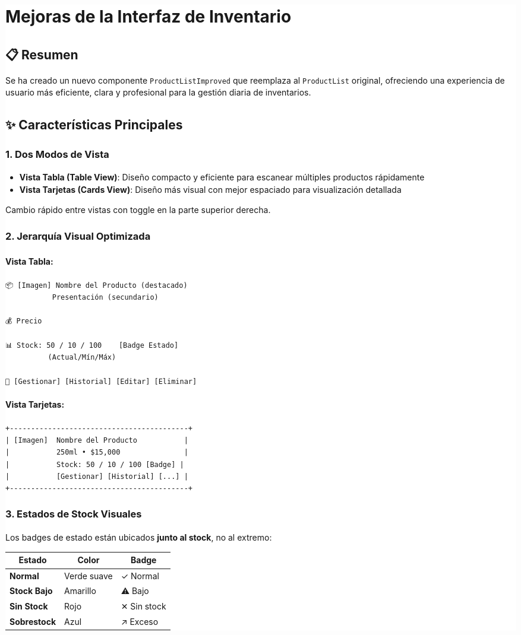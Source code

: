 # Mejoras de la Interfaz de Inventario

## 📋 Resumen

Se ha creado un nuevo componente `ProductListImproved` que reemplaza al `ProductList` original, ofreciendo una experiencia de usuario más eficiente, clara y profesional para la gestión diaria de inventarios.

## ✨ Características Principales

### 1. **Dos Modos de Vista**
- **Vista Tabla (Table View)**: Diseño compacto y eficiente para escanear múltiples productos rápidamente
- **Vista Tarjetas (Cards View)**: Diseño más visual con mejor espaciado para visualización detallada

Cambio rápido entre vistas con toggle en la parte superior derecha.

### 2. **Jerarquía Visual Optimizada**

#### Vista Tabla:
```
📦 [Imagen] Nombre del Producto (destacado)
           Presentación (secundario)

💰 Precio

📊 Stock: 50 / 10 / 100    [Badge Estado]
          (Actual/Mín/Máx)

🎯 [Gestionar] [Historial] [Editar] [Eliminar]
```

#### Vista Tarjetas:
```
+------------------------------------------+
| [Imagen]  Nombre del Producto           |
|           250ml • $15,000               |
|           Stock: 50 / 10 / 100 [Badge] |
|           [Gestionar] [Historial] [...] |
+------------------------------------------+
```

### 3. **Estados de Stock Visuales**

Los badges de estado están ubicados **junto al stock**, no al extremo:

| Estado | Color | Badge |
|--------|-------|-------|
| **Normal** | Verde suave | ✓ Normal |
| **Stock Bajo** | Amarillo | ⚠ Bajo |
| **Sin Stock** | Rojo | ✕ Sin stock |
| **Sobrestock** | Azul | ↗ Exceso |

